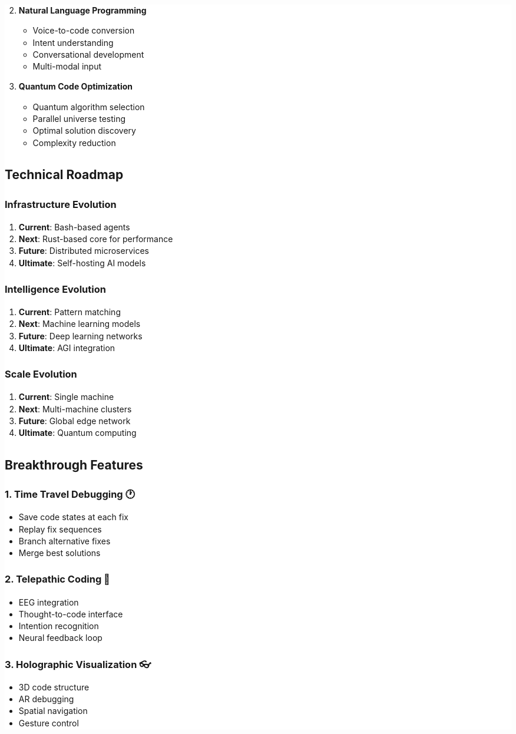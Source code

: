 2. **Natural Language Programming**
   - Voice-to-code conversion
   - Intent understanding
   - Conversational development
   - Multi-modal input

3. **Quantum Code Optimization**
   - Quantum algorithm selection
   - Parallel universe testing
   - Optimal solution discovery
   - Complexity reduction

## Technical Roadmap

### Infrastructure Evolution
1. **Current**: Bash-based agents
2. **Next**: Rust-based core for performance
3. **Future**: Distributed microservices
4. **Ultimate**: Self-hosting AI models

### Intelligence Evolution
1. **Current**: Pattern matching
2. **Next**: Machine learning models
3. **Future**: Deep learning networks
4. **Ultimate**: AGI integration

### Scale Evolution
1. **Current**: Single machine
2. **Next**: Multi-machine clusters
3. **Future**: Global edge network
4. **Ultimate**: Quantum computing

## Breakthrough Features

### 1. Time Travel Debugging 🕐
- Save code states at each fix
- Replay fix sequences
- Branch alternative fixes
- Merge best solutions

### 2. Telepathic Coding 🧠
- EEG integration
- Thought-to-code interface
- Intention recognition
- Neural feedback loop

### 3. Holographic Visualization 👓
- 3D code structure
- AR debugging
- Spatial navigation
- Gesture control
